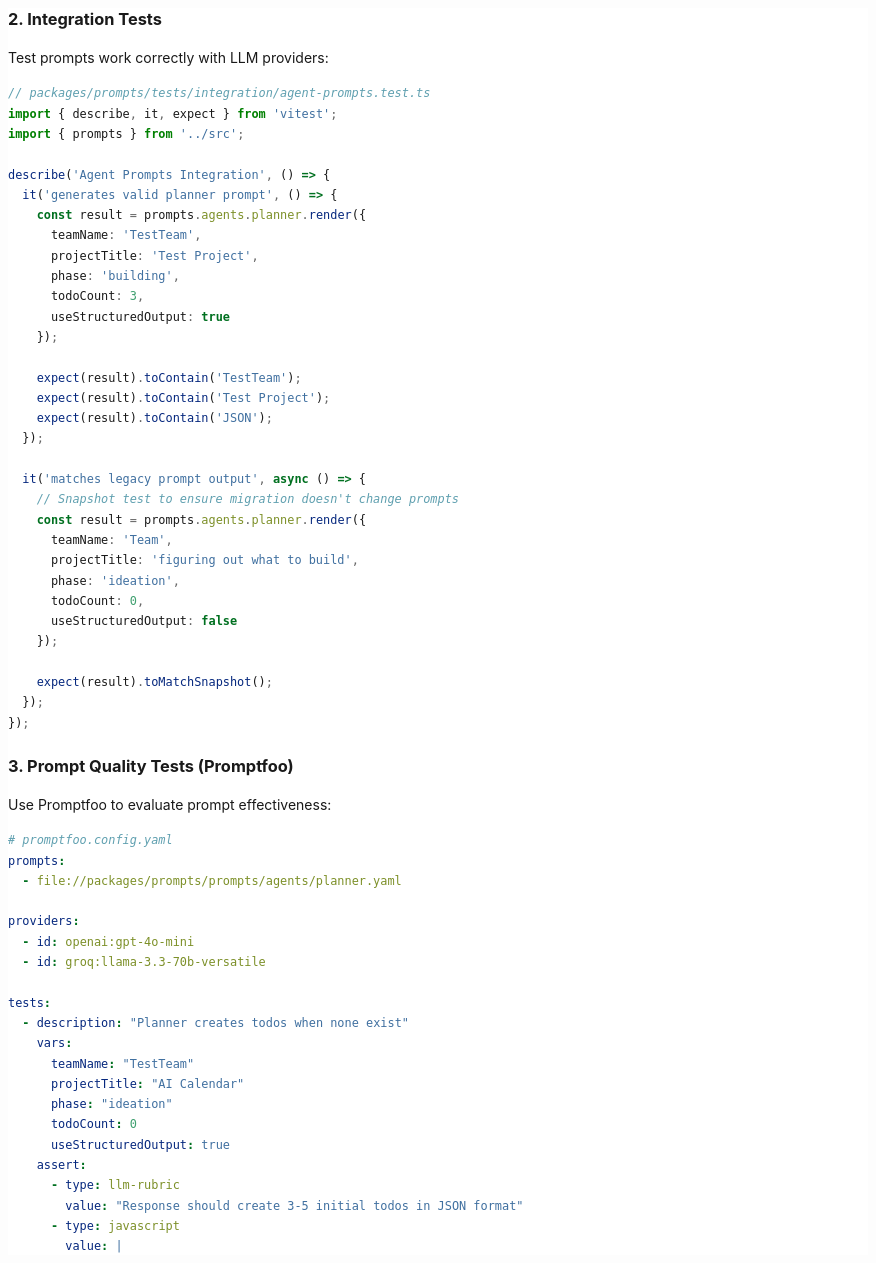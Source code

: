 ### 2. Integration Tests

Test prompts work correctly with LLM providers:

```typescript
// packages/prompts/tests/integration/agent-prompts.test.ts
import { describe, it, expect } from 'vitest';
import { prompts } from '../src';

describe('Agent Prompts Integration', () => {
  it('generates valid planner prompt', () => {
    const result = prompts.agents.planner.render({
      teamName: 'TestTeam',
      projectTitle: 'Test Project',
      phase: 'building',
      todoCount: 3,
      useStructuredOutput: true
    });

    expect(result).toContain('TestTeam');
    expect(result).toContain('Test Project');
    expect(result).toContain('JSON');
  });

  it('matches legacy prompt output', async () => {
    // Snapshot test to ensure migration doesn't change prompts
    const result = prompts.agents.planner.render({
      teamName: 'Team',
      projectTitle: 'figuring out what to build',
      phase: 'ideation',
      todoCount: 0,
      useStructuredOutput: false
    });

    expect(result).toMatchSnapshot();
  });
});
```

### 3. Prompt Quality Tests (Promptfoo)

Use Promptfoo to evaluate prompt effectiveness:

```yaml
# promptfoo.config.yaml
prompts:
  - file://packages/prompts/prompts/agents/planner.yaml

providers:
  - id: openai:gpt-4o-mini
  - id: groq:llama-3.3-70b-versatile

tests:
  - description: "Planner creates todos when none exist"
    vars:
      teamName: "TestTeam"
      projectTitle: "AI Calendar"
      phase: "ideation"
      todoCount: 0
      useStructuredOutput: true
    assert:
      - type: llm-rubric
        value: "Response should create 3-5 initial todos in JSON format"
      - type: javascript
        value: |
```